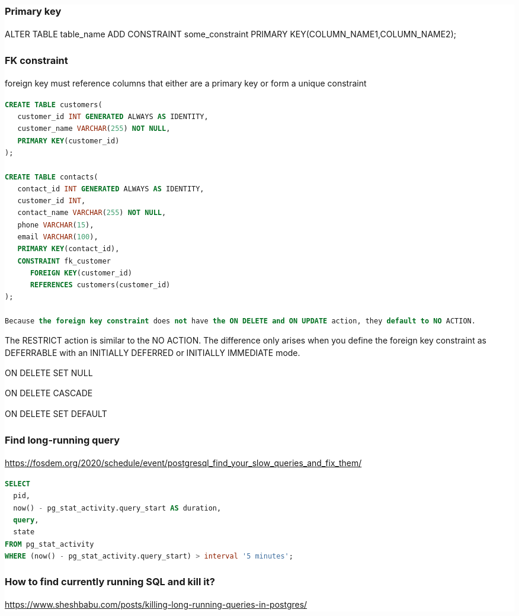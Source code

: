 ### Primary key

ALTER TABLE table_name ADD CONSTRAINT some_constraint PRIMARY KEY(COLUMN_NAME1,COLUMN_NAME2);

### FK constraint
 foreign key must reference columns that either are a primary key or form a unique constraint
```sql
CREATE TABLE customers(
   customer_id INT GENERATED ALWAYS AS IDENTITY,
   customer_name VARCHAR(255) NOT NULL,
   PRIMARY KEY(customer_id)
);

CREATE TABLE contacts(
   contact_id INT GENERATED ALWAYS AS IDENTITY,
   customer_id INT,
   contact_name VARCHAR(255) NOT NULL,
   phone VARCHAR(15),
   email VARCHAR(100),
   PRIMARY KEY(contact_id),
   CONSTRAINT fk_customer
      FOREIGN KEY(customer_id) 
	  REFERENCES customers(customer_id)
);

Because the foreign key constraint does not have the ON DELETE and ON UPDATE action, they default to NO ACTION.
```

The RESTRICT action is similar to the NO ACTION. The difference only arises when you define the foreign key constraint as DEFERRABLE with an INITIALLY DEFERRED or INITIALLY IMMEDIATE mode.

ON DELETE SET NULL

ON DELETE CASCADE

ON DELETE SET DEFAULT


### Find long-running query

<https://fosdem.org/2020/schedule/event/postgresql_find_your_slow_queries_and_fix_them/>

```sql
SELECT
  pid,
  now() - pg_stat_activity.query_start AS duration,
  query,
  state
FROM pg_stat_activity
WHERE (now() - pg_stat_activity.query_start) > interval '5 minutes';
```

### How to find currently running SQL and kill it?
https://www.sheshbabu.com/posts/killing-long-running-queries-in-postgres/   
 